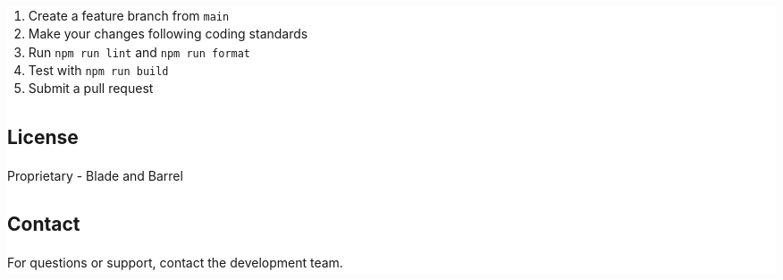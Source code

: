 1. Create a feature branch from `main`
2. Make your changes following coding standards
3. Run `npm run lint` and `npm run format`
4. Test with `npm run build`
5. Submit a pull request

## License

Proprietary - Blade and Barrel

## Contact

For questions or support, contact the development team.
